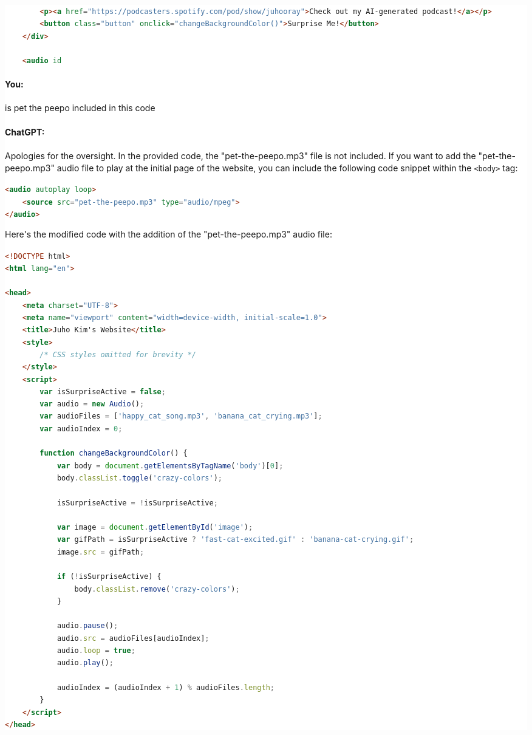 ```html
        <p><a href="https://podcasters.spotify.com/pod/show/juhooray">Check out my AI-generated podcast!</a></p>
        <button class="button" onclick="changeBackgroundColor()">Surprise Me!</button>
    </div>

    <audio id
```


#### You:
is pet the peepo included in this code

#### ChatGPT:
Apologies for the oversight. In the provided code, the "pet-the-peepo.mp3" file is not included. If you want to add the "pet-the-peepo.mp3" audio file to play at the initial page of the website, you can include the following code snippet within the `<body>` tag:

```html
<audio autoplay loop>
    <source src="pet-the-peepo.mp3" type="audio/mpeg">
</audio>
```

Here's the modified code with the addition of the "pet-the-peepo.mp3" audio file:

```html
<!DOCTYPE html>
<html lang="en">

<head>
    <meta charset="UTF-8">
    <meta name="viewport" content="width=device-width, initial-scale=1.0">
    <title>Juho Kim's Website</title>
    <style>
        /* CSS styles omitted for brevity */
    </style>
    <script>
        var isSurpriseActive = false;
        var audio = new Audio();
        var audioFiles = ['happy_cat_song.mp3', 'banana_cat_crying.mp3'];
        var audioIndex = 0;

        function changeBackgroundColor() {
            var body = document.getElementsByTagName('body')[0];
            body.classList.toggle('crazy-colors');

            isSurpriseActive = !isSurpriseActive;

            var image = document.getElementById('image');
            var gifPath = isSurpriseActive ? 'fast-cat-excited.gif' : 'banana-cat-crying.gif';
            image.src = gifPath;

            if (!isSurpriseActive) {
                body.classList.remove('crazy-colors');
            }

            audio.pause();
            audio.src = audioFiles[audioIndex];
            audio.loop = true;
            audio.play();

            audioIndex = (audioIndex + 1) % audioFiles.length;
        }
    </script>
</head>
```